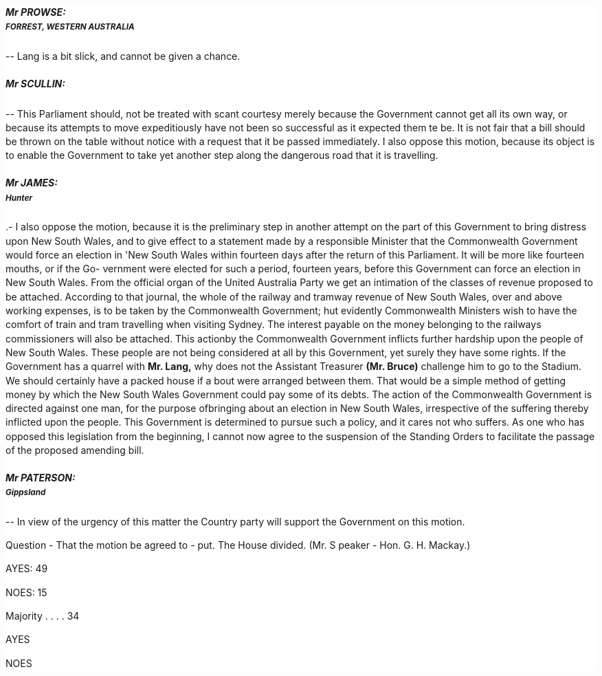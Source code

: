 ##### Mr PROWSE:<br><small class="text-muted">FORREST, WESTERN AUSTRALIA</small>

-- Lang is a bit slick, and cannot be given a chance. 

##### Mr SCULLIN:

-- This Parliament should, not be treated with scant courtesy merely because the Government cannot get all its own way, or because its attempts to move expeditiously have not been so successful as it expected them te be. It is not fair that a bill should be thrown on the table without notice with a request that it be passed immediately. I also oppose this motion, because its object is to enable the Government to take yet another step along the dangerous road that it is travelling. 

##### Mr JAMES:<br><small class="text-muted">Hunter</small>

.- I also oppose the motion, because it is the preliminary step in another attempt on the part of this Government to bring distress upon New South Wales, and to give effect to a statement made by a responsible Minister that the Commonwealth Government would force an election in 'New South Wales within fourteen days after the return of this Parliament. It will be more like fourteen mouths, or if the Go- vernment were elected for such a period, fourteen years, before this Government can force an election in New South Wales. From the official organ of the United Australia Party we get an intimation of the classes of revenue proposed to be attached. According to that journal, the whole of the railway and tramway revenue of New South Wales, over and above working expenses, is to be taken by the Commonwealth Government; hut evidently Commonwealth Ministers wish to have the comfort of train and tram travelling when visiting Sydney. The interest payable on the money belonging to the railways commissioners will also be attached. This actionby the Commonwealth Government inflicts further hardship upon the people of New South Wales. These people are not being considered at all by this Government, yet surely they have some rights. If the Government has a quarrel with  **Mr. Lang,**  why does not the Assistant Treasurer  **(Mr. Bruce)**  challenge him to go to the Stadium. We should certainly have a packed house if a bout were arranged between them. That would be a simple method of getting money by which the New South Wales Government could pay some of its debts. The action of the Commonwealth Government is directed against one man, for the purpose ofbringing about an election in New South Wales, irrespective of the suffering thereby inflicted upon the people. This Government is determined to pursue such a policy, and it cares not who suffers. As one who has opposed this legislation from the beginning, I cannot now agree to the suspension of the Standing Orders to facilitate the passage of the proposed amending bill. 

##### Mr PATERSON:<br><small class="text-muted">Gippsland</small>

-- In view of the urgency of this matter the Country party will support the Government on this motion. 

Question - That the motion be agreed to - put. The House divided. (Mr. S peaker - Hon. G. H. Mackay.)

AYES: 49

NOES: 15

Majority . .  . . 34 

AYES

NOES
